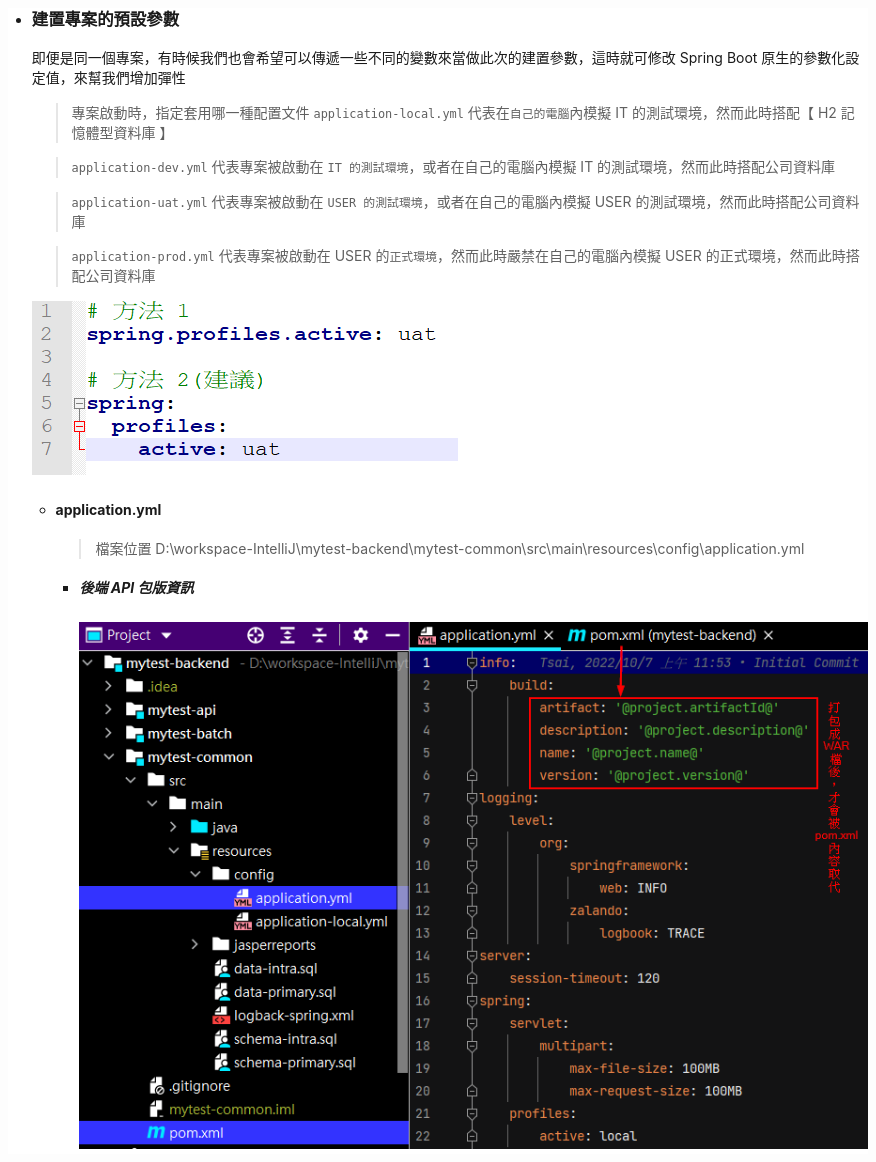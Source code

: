   - ### 建置專案的預設參數
    即便是同一個專案，有時候我們也會希望可以傳遞一些不同的變數來當做此次的建置參數，這時就可修改 Spring Boot 原生的參數化設定值，來幫我們增加彈性

    > 專案啟動時，指定套用哪一種配置文件
    > `application-local.yml` 代表在`自己的電腦`內模擬 IT 的測試環境，然而此時搭配【 H2 記憶體型資料庫 】

    > `application-dev.yml` 代表專案被啟動在 `IT 的測試環境`，或者在自己的電腦內模擬 IT 的測試環境，然而此時搭配公司資料庫 

    > `application-uat.yml` 代表專案被啟動在 `USER 的測試環境`，或者在自己的電腦內模擬 USER 的測試環境，然而此時搭配公司資料庫 

    > `application-prod.yml` 代表專案被啟動在 USER 的`正式環境`，然而此時嚴禁在自己的電腦內模擬 USER 的正式環境，然而此時搭配公司資料庫

    ![20221017_21](./20221017_21.png)

    - #### application.yml 
      > 檔案位置 D:\workspace-IntelliJ\mytest-backend\mytest-common\src\main\resources\config\application.yml

      - ##### 後端 API 包版資訊

        ![20221017_22](./20221017_22.png)
